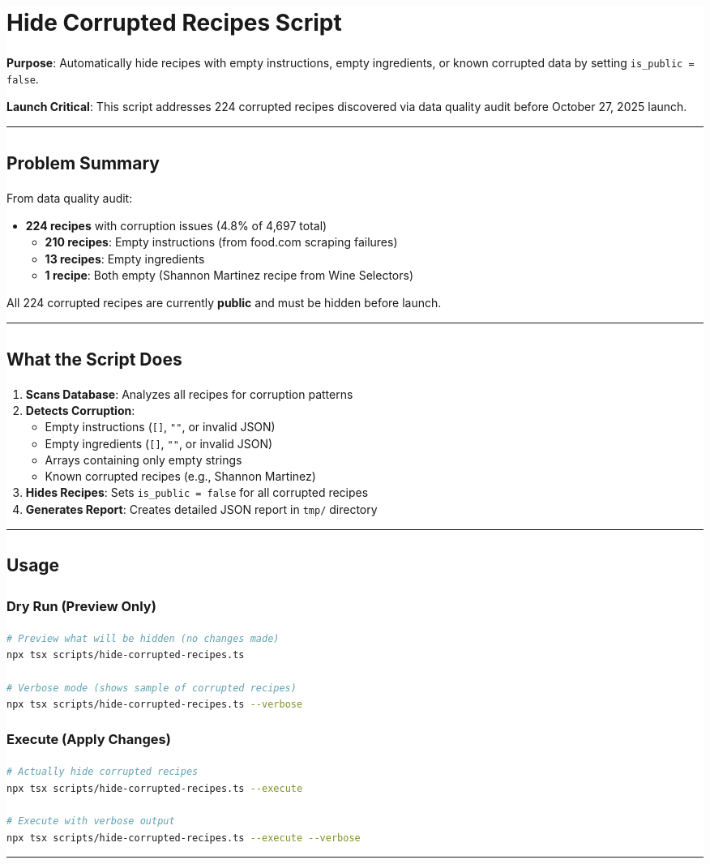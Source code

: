 # Hide Corrupted Recipes Script

**Purpose**: Automatically hide recipes with empty instructions, empty ingredients, or known corrupted data by setting `is_public = false`.

**Launch Critical**: This script addresses 224 corrupted recipes discovered via data quality audit before October 27, 2025 launch.

---

## Problem Summary

From data quality audit:
- **224 recipes** with corruption issues (4.8% of 4,697 total)
  - **210 recipes**: Empty instructions (from food.com scraping failures)
  - **13 recipes**: Empty ingredients
  - **1 recipe**: Both empty (Shannon Martinez recipe from Wine Selectors)

All 224 corrupted recipes are currently **public** and must be hidden before launch.

---

## What the Script Does

1. **Scans Database**: Analyzes all recipes for corruption patterns
2. **Detects Corruption**:
   - Empty instructions (`[]`, `""`, or invalid JSON)
   - Empty ingredients (`[]`, `""`, or invalid JSON)
   - Arrays containing only empty strings
   - Known corrupted recipes (e.g., Shannon Martinez)
3. **Hides Recipes**: Sets `is_public = false` for all corrupted recipes
4. **Generates Report**: Creates detailed JSON report in `tmp/` directory

---

## Usage

### Dry Run (Preview Only)

```bash
# Preview what will be hidden (no changes made)
npx tsx scripts/hide-corrupted-recipes.ts

# Verbose mode (shows sample of corrupted recipes)
npx tsx scripts/hide-corrupted-recipes.ts --verbose
```

### Execute (Apply Changes)

```bash
# Actually hide corrupted recipes
npx tsx scripts/hide-corrupted-recipes.ts --execute

# Execute with verbose output
npx tsx scripts/hide-corrupted-recipes.ts --execute --verbose
```

---